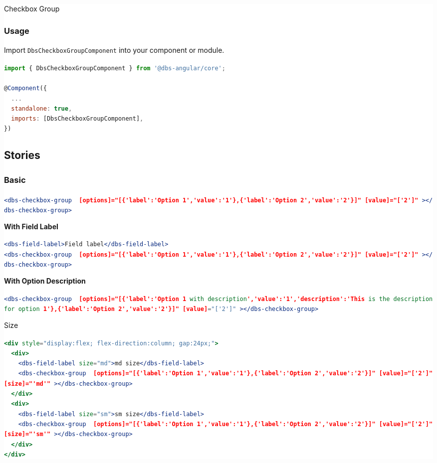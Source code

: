 Checkbox Group

### Usage

Import `DbsCheckboxGroupComponent` into your component or module.

```jsx
import { DbsCheckboxGroupComponent } from '@dbs-angular/core';

@Component({
  ...
  standalone: true,
  imports: [DbsCheckboxGroupComponent],
})
```

## Stories

### Basic

```jsx
<dbs-checkbox-group  [options]="[{'label':'Option 1','value':'1'},{'label':'Option 2','value':'2'}]" [value]="['2']" ></dbs-checkbox-group>
```

**With Field Label**

```jsx
<dbs-field-label>Field label</dbs-field-label>
<dbs-checkbox-group  [options]="[{'label':'Option 1','value':'1'},{'label':'Option 2','value':'2'}]" [value]="['2']" ></dbs-checkbox-group>
```

**With Option Description**

```jsx
<dbs-checkbox-group  [options]="[{'label':'Option 1 with description','value':'1','description':'This is the description for option 1'},{'label':'Option 2','value':'2'}]" [value]="['2']" ></dbs-checkbox-group>
```

Size

```jsx
<div style="display:flex; flex-direction:column; gap:24px;">
  <div>
    <dbs-field-label size="md">md size</dbs-field-label>
    <dbs-checkbox-group  [options]="[{'label':'Option 1','value':'1'},{'label':'Option 2','value':'2'}]" [value]="['2']" [size]="'md'" ></dbs-checkbox-group>
  </div>
  <div>
    <dbs-field-label size="sm">sm size</dbs-field-label>
    <dbs-checkbox-group  [options]="[{'label':'Option 1','value':'1'},{'label':'Option 2','value':'2'}]" [value]="['2']" [size]="'sm'" ></dbs-checkbox-group>
  </div>
</div>
```
